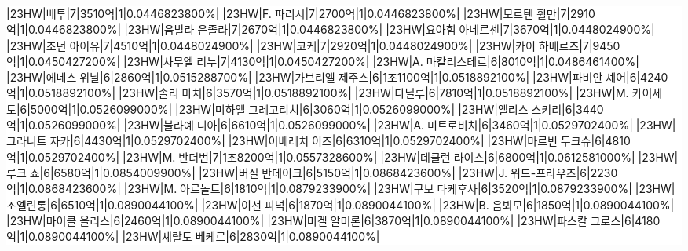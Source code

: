 |23HW|베투|7|3510억|1|0.0446823800%|
|23HW|F. 파리시|7|2700억|1|0.0446823800%|
|23HW|모르텐 휠만|7|2910억|1|0.0446823800%|
|23HW|음발라 은졸라|7|2670억|1|0.0446823800%|
|23HW|요아힘 아네르센|7|3670억|1|0.0448024900%|
|23HW|조던 아이유|7|4510억|1|0.0448024900%|
|23HW|코케|7|2920억|1|0.0448024900%|
|23HW|카이 하베르츠|7|9450억|1|0.0450427200%|
|23HW|사무엘 리누|7|4130억|1|0.0450427200%|
|23HW|A. 마칼리스테르|6|8010억|1|0.0486461400%|
|23HW|에네스 위날|6|2860억|1|0.0515288700%|
|23HW|가브리엘 제주스|6|1조1100억|1|0.0518892100%|
|23HW|파비안 셰어|6|4240억|1|0.0518892100%|
|23HW|솔리 마치|6|3570억|1|0.0518892100%|
|23HW|다닐루|6|7810억|1|0.0518892100%|
|23HW|M. 카이세도|6|5000억|1|0.0526099000%|
|23HW|미하엘 그레고리치|6|3060억|1|0.0526099000%|
|23HW|엘리스 스키리|6|3440억|1|0.0526099000%|
|23HW|불라예 디아|6|6610억|1|0.0526099000%|
|23HW|A. 미트로비치|6|3460억|1|0.0529702400%|
|23HW|그라니트 자카|6|4430억|1|0.0529702400%|
|23HW|이베레치 이즈|6|6310억|1|0.0529702400%|
|23HW|마르빈 두크슈|6|4810억|1|0.0529702400%|
|23HW|M. 반더번|7|1조8200억|1|0.0557328600%|
|23HW|데클런 라이스|6|6800억|1|0.0612581000%|
|23HW|루크 쇼|6|6580억|1|0.0854009900%|
|23HW|버질 반데이크|6|5150억|1|0.0868423600%|
|23HW|J. 워드-프라우즈|6|2230억|1|0.0868423600%|
|23HW|M. 아르놀트|6|1810억|1|0.0879233900%|
|23HW|구보 다케후사|6|3520억|1|0.0879233900%|
|23HW|조엘린통|6|6510억|1|0.0890044100%|
|23HW|이선 피넉|6|1870억|1|0.0890044100%|
|23HW|B. 음뵈모|6|1850억|1|0.0890044100%|
|23HW|마이클 올리스|6|2460억|1|0.0890044100%|
|23HW|미겔 알미론|6|3870억|1|0.0890044100%|
|23HW|파스칼 그로스|6|4180억|1|0.0890044100%|
|23HW|셰랄도 베케르|6|2830억|1|0.0890044100%|